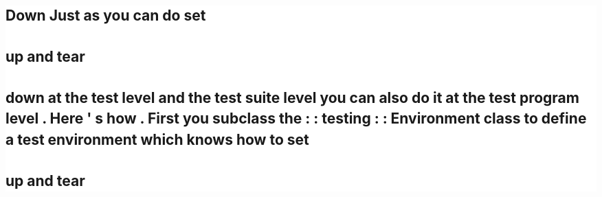 Down
Just
as
you
can
do
set
-
up
and
tear
-
down
at
the
test
level
and
the
test
suite
level
you
can
also
do
it
at
the
test
program
level
.
Here
'
s
how
.
First
you
subclass
the
:
:
testing
:
:
Environment
class
to
define
a
test
environment
which
knows
how
to
set
-
up
and
tear
-